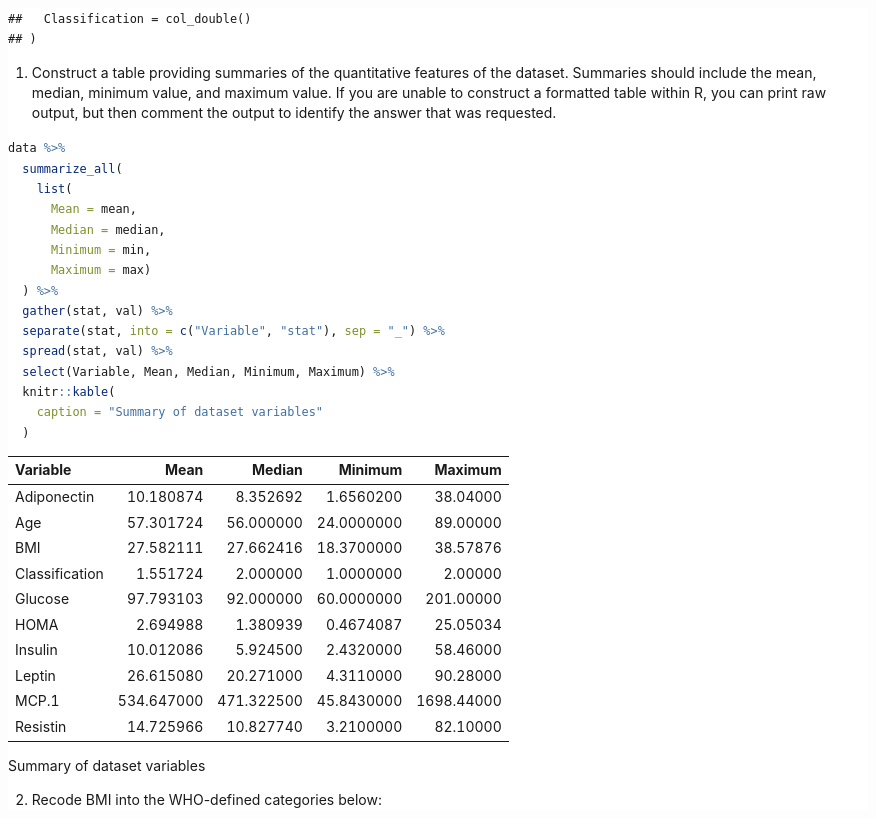     ##   Classification = col_double()
    ## )

1.  Construct a table providing summaries of the quantitative features
    of the dataset. Summaries should include the mean, median, minimum
    value, and maximum value. If you are unable to construct a formatted
    table within R, you can print raw output, but then comment the
    output to identify the answer that was requested.



``` r
data %>%
  summarize_all(
    list(
      Mean = mean,
      Median = median,
      Minimum = min,
      Maximum = max)
  ) %>% 
  gather(stat, val) %>% 
  separate(stat, into = c("Variable", "stat"), sep = "_") %>% 
  spread(stat, val) %>% 
  select(Variable, Mean, Median, Minimum, Maximum) %>% 
  knitr::kable(
    caption = "Summary of dataset variables"
  )
```

| Variable       |       Mean |     Median |    Minimum |    Maximum |
| :------------- | ---------: | ---------: | ---------: | ---------: |
| Adiponectin    |  10.180874 |   8.352692 |  1.6560200 |   38.04000 |
| Age            |  57.301724 |  56.000000 | 24.0000000 |   89.00000 |
| BMI            |  27.582111 |  27.662416 | 18.3700000 |   38.57876 |
| Classification |   1.551724 |   2.000000 |  1.0000000 |    2.00000 |
| Glucose        |  97.793103 |  92.000000 | 60.0000000 |  201.00000 |
| HOMA           |   2.694988 |   1.380939 |  0.4674087 |   25.05034 |
| Insulin        |  10.012086 |   5.924500 |  2.4320000 |   58.46000 |
| Leptin         |  26.615080 |  20.271000 |  4.3110000 |   90.28000 |
| MCP.1          | 534.647000 | 471.322500 | 45.8430000 | 1698.44000 |
| Resistin       |  14.725966 |  10.827740 |  3.2100000 |   82.10000 |

Summary of dataset variables

2.  Recode BMI into the WHO-defined categories below:
